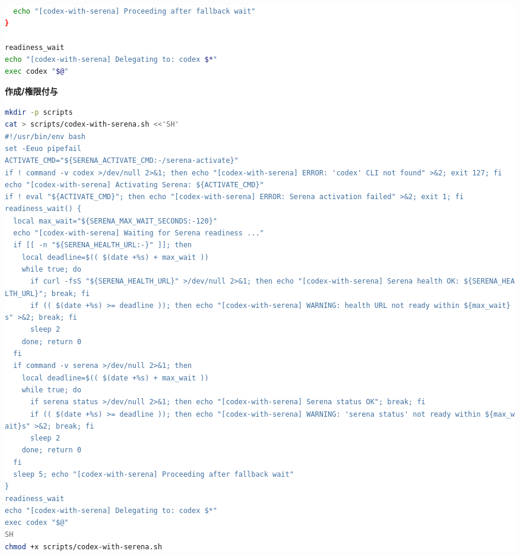 ```bash
  echo "[codex-with-serena] Proceeding after fallback wait"
}

readiness_wait
echo "[codex-with-serena] Delegating to: codex $*"
exec codex "$@"
```

**作成/権限付与**

```bash
mkdir -p scripts
cat > scripts/codex-with-serena.sh <<'SH'
#!/usr/bin/env bash
set -Eeuo pipefail
ACTIVATE_CMD="${SERENA_ACTIVATE_CMD:-/serena-activate}"
if ! command -v codex >/dev/null 2>&1; then echo "[codex-with-serena] ERROR: 'codex' CLI not found" >&2; exit 127; fi
echo "[codex-with-serena] Activating Serena: ${ACTIVATE_CMD}"
if ! eval "${ACTIVATE_CMD}"; then echo "[codex-with-serena] ERROR: Serena activation failed" >&2; exit 1; fi
readiness_wait() {
  local max_wait="${SERENA_MAX_WAIT_SECONDS:-120}"
  echo "[codex-with-serena] Waiting for Serena readiness ..."
  if [[ -n "${SERENA_HEALTH_URL:-}" ]]; then
    local deadline=$(( $(date +%s) + max_wait ))
    while true; do
      if curl -fsS "${SERENA_HEALTH_URL}" >/dev/null 2>&1; then echo "[codex-with-serena] Serena health OK: ${SERENA_HEALTH_URL}"; break; fi
      if (( $(date +%s) >= deadline )); then echo "[codex-with-serena] WARNING: health URL not ready within ${max_wait}s" >&2; break; fi
      sleep 2
    done; return 0
  fi
  if command -v serena >/dev/null 2>&1; then
    local deadline=$(( $(date +%s) + max_wait ))
    while true; do
      if serena status >/dev/null 2>&1; then echo "[codex-with-serena] Serena status OK"; break; fi
      if (( $(date +%s) >= deadline )); then echo "[codex-with-serena] WARNING: 'serena status' not ready within ${max_wait}s" >&2; break; fi
      sleep 2
    done; return 0
  fi
  sleep 5; echo "[codex-with-serena] Proceeding after fallback wait"
}
readiness_wait
echo "[codex-with-serena] Delegating to: codex $*"
exec codex "$@"
SH
chmod +x scripts/codex-with-serena.sh
```
